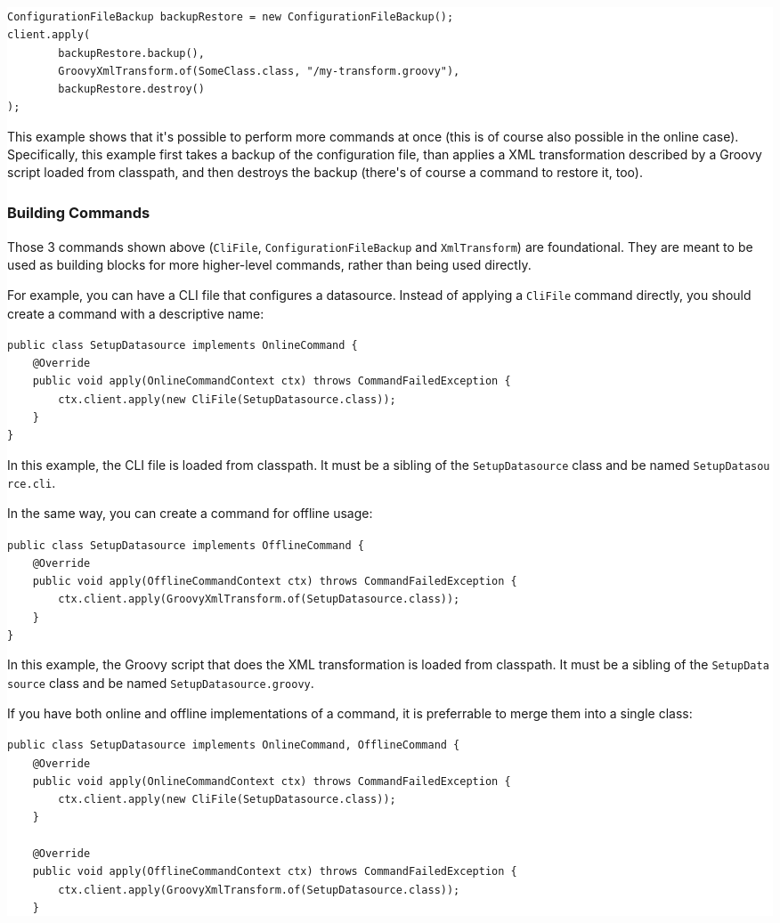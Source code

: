    ConfigurationFileBackup backupRestore = new ConfigurationFileBackup();
    client.apply(
            backupRestore.backup(),
            GroovyXmlTransform.of(SomeClass.class, "/my-transform.groovy"),
            backupRestore.destroy()
    );

This example shows that it's possible to perform more commands at once (this is
of course also possible in the online case). Specifically, this example first
takes a backup of the configuration file, than applies a XML transformation
described by a Groovy script loaded from classpath, and then destroys
the backup (there's of course a command to restore it, too).

### Building Commands

Those 3 commands shown above (`CliFile`, `ConfigurationFileBackup` and
`XmlTransform`) are foundational. They are meant to be used as building blocks
for more higher-level commands, rather than being used directly.

For example, you can have a CLI file that configures a datasource. Instead of
applying a `CliFile` command directly, you should create a command with
a descriptive name:

    public class SetupDatasource implements OnlineCommand {
        @Override
        public void apply(OnlineCommandContext ctx) throws CommandFailedException {
            ctx.client.apply(new CliFile(SetupDatasource.class));
        }
    }

In this example, the CLI file is loaded from classpath. It must be a sibling
of the `SetupDatasource` class and be named `SetupDatasource.cli`.

In the same way, you can create a command for offline usage:

    public class SetupDatasource implements OfflineCommand {
        @Override
        public void apply(OfflineCommandContext ctx) throws CommandFailedException {
            ctx.client.apply(GroovyXmlTransform.of(SetupDatasource.class));
        }
    }

In this example, the Groovy script that does the XML transformation is loaded
from classpath. It must be a sibling of the `SetupDatasource` class and
be named `SetupDatasource.groovy`.

If you have both online and offline implementations of a command, it is
preferrable to merge them into a single class:

    public class SetupDatasource implements OnlineCommand, OfflineCommand {
        @Override
        public void apply(OnlineCommandContext ctx) throws CommandFailedException {
            ctx.client.apply(new CliFile(SetupDatasource.class));
        }

        @Override
        public void apply(OfflineCommandContext ctx) throws CommandFailedException {
            ctx.client.apply(GroovyXmlTransform.of(SetupDatasource.class));
        }
